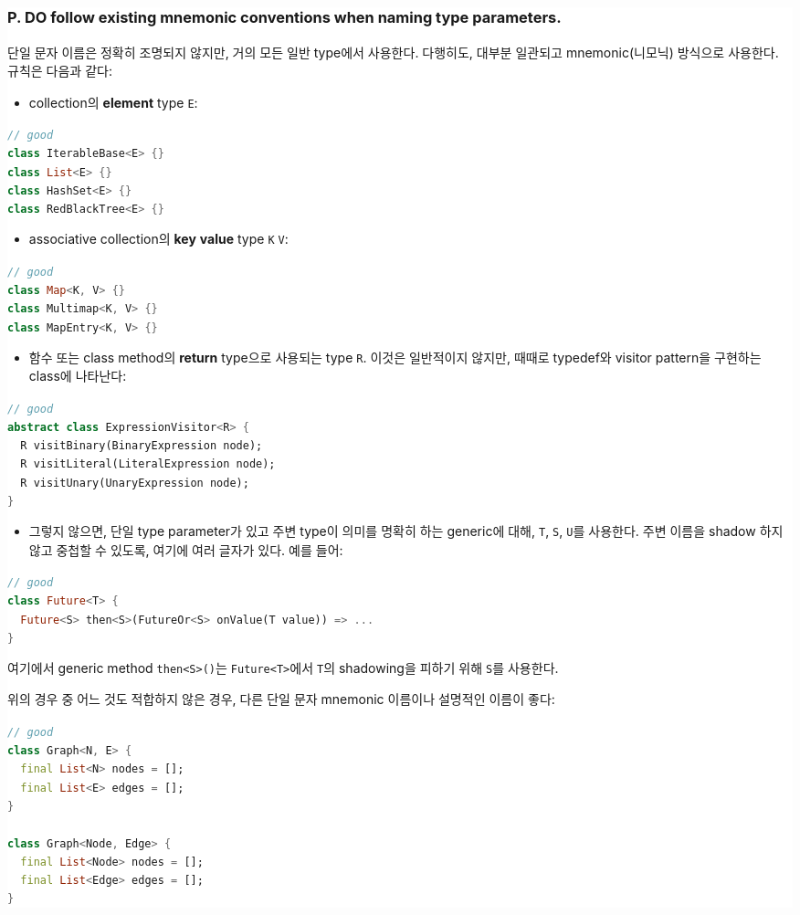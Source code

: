 ### P. DO follow existing mnemonic conventions when naming type parameters.

단일 문자 이름은 정확히 조명되지 않지만, 거의 모든 일반 type에서 사용한다. 다행히도, 대부분 일관되고 mnemonic(니모닉) 방식으로 사용한다. 규칙은 다음과 같다:

  * collection의 **element** type `E`:

  ```dart
  // good
  class IterableBase<E> {}
  class List<E> {}
  class HashSet<E> {}
  class RedBlackTree<E> {}
  ```

  * associative collection의 **key** **value** type `K` `V`:

  ```dart
  // good
  class Map<K, V> {}
  class Multimap<K, V> {}
  class MapEntry<K, V> {}
  ```

  * 함수 또는 class method의 **return** type으로 사용되는 type `R`. 이것은 일반적이지 않지만, 때때로 typedef와 visitor pattern을 구현하는 class에 나타난다:

  ```dart
  // good
  abstract class ExpressionVisitor<R> {
    R visitBinary(BinaryExpression node);
    R visitLiteral(LiteralExpression node);
    R visitUnary(UnaryExpression node);
  }
  ```

  * 그렇지 않으면, 단일 type parameter가 있고 주변 type이 의미를 명확히 하는 generic에 대해, `T`, `S`, `U`를 사용한다. 주변 이름을 shadow 하지 않고 중첩할 수 있도록, 여기에 여러 글자가 있다. 예를 들어:

  ```dart
  // good
  class Future<T> {
    Future<S> then<S>(FutureOr<S> onValue(T value)) => ...
  }
  ```

  여기에서 generic method `then<S>()`는 `Future<T>`에서 `T`의 shadowing을 피하기 위해 `S`를 사용한다.

위의 경우 중 어느 것도 적합하지 않은 경우, 다른 단일 문자 mnemonic 이름이나 설명적인 이름이 좋다:

```dart
// good
class Graph<N, E> {
  final List<N> nodes = [];
  final List<E> edges = [];
}

class Graph<Node, Edge> {
  final List<Node> nodes = [];
  final List<Edge> edges = [];
}
```
